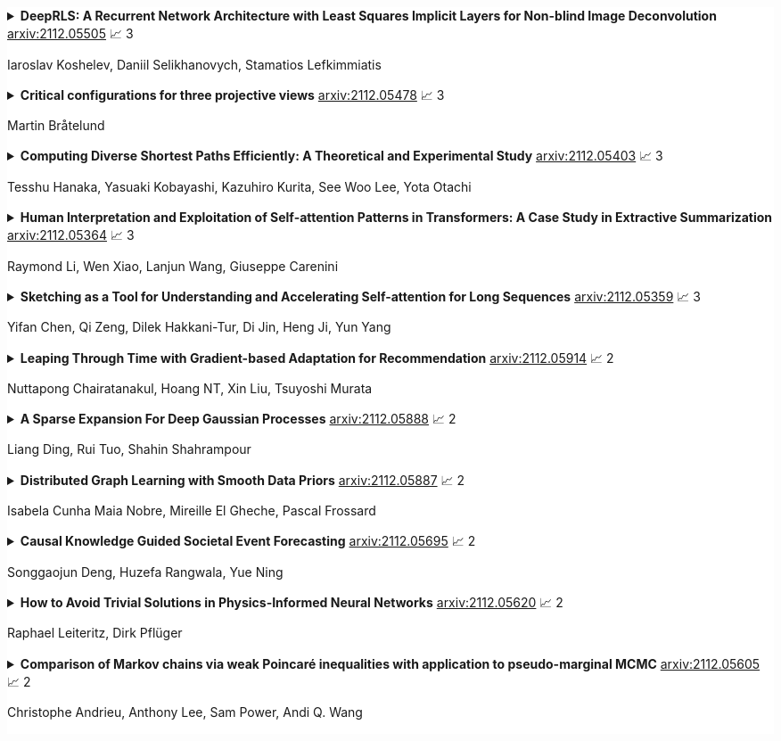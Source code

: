 <details><summary><b>DeepRLS: A Recurrent Network Architecture with Least Squares Implicit Layers for Non-blind Image Deconvolution</b>
<a href="https://arxiv.org/abs/2112.05505">arxiv:2112.05505</a>
&#x1F4C8; 3 <br>
<p>Iaroslav Koshelev, Daniil Selikhanovych, Stamatios Lefkimmiatis</p></summary></details>

<details><summary><b>Critical configurations for three projective views</b>
<a href="https://arxiv.org/abs/2112.05478">arxiv:2112.05478</a>
&#x1F4C8; 3 <br>
<p>Martin Bråtelund</p></summary></details>

<details><summary><b>Computing Diverse Shortest Paths Efficiently: A Theoretical and Experimental Study</b>
<a href="https://arxiv.org/abs/2112.05403">arxiv:2112.05403</a>
&#x1F4C8; 3 <br>
<p>Tesshu Hanaka, Yasuaki Kobayashi, Kazuhiro Kurita, See Woo Lee, Yota Otachi</p></summary></details>

<details><summary><b>Human Interpretation and Exploitation of Self-attention Patterns in Transformers: A Case Study in Extractive Summarization</b>
<a href="https://arxiv.org/abs/2112.05364">arxiv:2112.05364</a>
&#x1F4C8; 3 <br>
<p>Raymond Li, Wen Xiao, Lanjun Wang, Giuseppe Carenini</p></summary></details>

<details><summary><b>Sketching as a Tool for Understanding and Accelerating Self-attention for Long Sequences</b>
<a href="https://arxiv.org/abs/2112.05359">arxiv:2112.05359</a>
&#x1F4C8; 3 <br>
<p>Yifan Chen, Qi Zeng, Dilek Hakkani-Tur, Di Jin, Heng Ji, Yun Yang</p></summary></details>

<details><summary><b>Leaping Through Time with Gradient-based Adaptation for Recommendation</b>
<a href="https://arxiv.org/abs/2112.05914">arxiv:2112.05914</a>
&#x1F4C8; 2 <br>
<p>Nuttapong Chairatanakul, Hoang NT, Xin Liu, Tsuyoshi Murata</p></summary></details>

<details><summary><b>A Sparse Expansion For Deep Gaussian Processes</b>
<a href="https://arxiv.org/abs/2112.05888">arxiv:2112.05888</a>
&#x1F4C8; 2 <br>
<p>Liang Ding, Rui Tuo, Shahin Shahrampour</p></summary></details>

<details><summary><b>Distributed Graph Learning with Smooth Data Priors</b>
<a href="https://arxiv.org/abs/2112.05887">arxiv:2112.05887</a>
&#x1F4C8; 2 <br>
<p>Isabela Cunha Maia Nobre, Mireille El Gheche, Pascal Frossard</p></summary></details>

<details><summary><b>Causal Knowledge Guided Societal Event Forecasting</b>
<a href="https://arxiv.org/abs/2112.05695">arxiv:2112.05695</a>
&#x1F4C8; 2 <br>
<p>Songgaojun Deng, Huzefa Rangwala, Yue Ning</p></summary></details>

<details><summary><b>How to Avoid Trivial Solutions in Physics-Informed Neural Networks</b>
<a href="https://arxiv.org/abs/2112.05620">arxiv:2112.05620</a>
&#x1F4C8; 2 <br>
<p>Raphael Leiteritz, Dirk Pflüger</p></summary></details>

<details><summary><b>Comparison of Markov chains via weak Poincaré inequalities with application to pseudo-marginal MCMC</b>
<a href="https://arxiv.org/abs/2112.05605">arxiv:2112.05605</a>
&#x1F4C8; 2 <br>
<p>Christophe Andrieu, Anthony Lee, Sam Power, Andi Q. Wang</p></summary></details>
